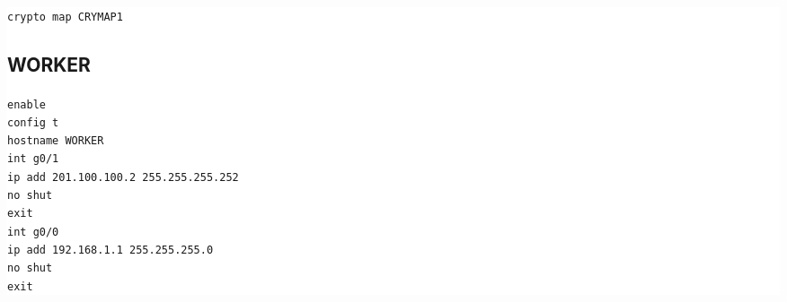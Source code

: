 ```
crypto map CRYMAP1
```
## WORKER
```
enable
config t
hostname WORKER
int g0/1
ip add 201.100.100.2 255.255.255.252
no shut
exit
int g0/0
ip add 192.168.1.1 255.255.255.0
no shut
exit
```

